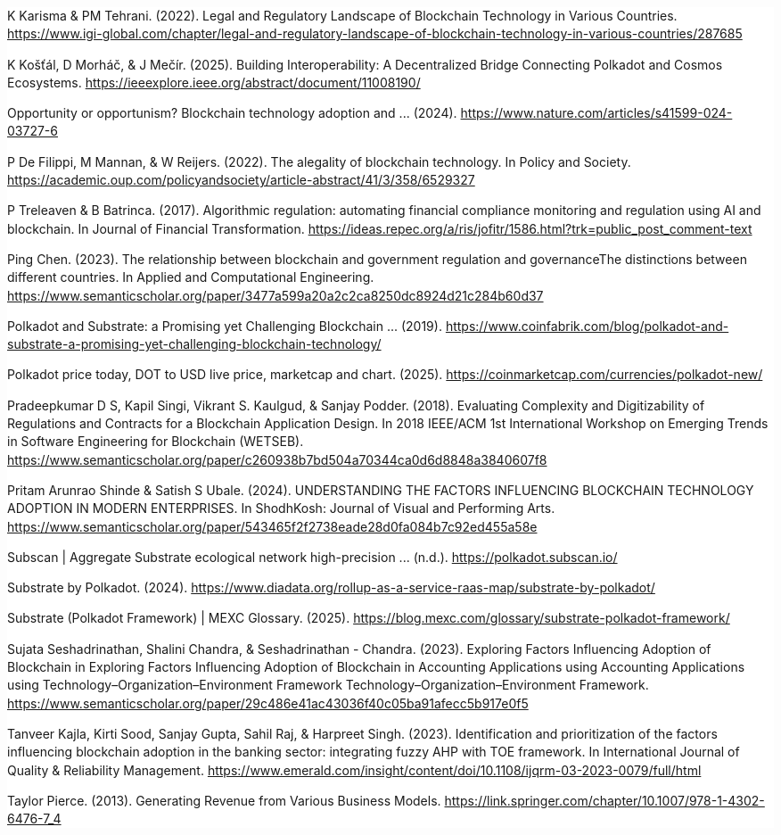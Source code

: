 K Karisma & PM Tehrani. (2022). Legal and Regulatory Landscape of Blockchain Technology in Various Countries. https://www.igi-global.com/chapter/legal-and-regulatory-landscape-of-blockchain-technology-in-various-countries/287685

K Košťál, D Morháč, & J Mečír. (2025). Building Interoperability: A Decentralized Bridge Connecting Polkadot and Cosmos Ecosystems. https://ieeexplore.ieee.org/abstract/document/11008190/

Opportunity or opportunism? Blockchain technology adoption and ... (2024). https://www.nature.com/articles/s41599-024-03727-6

P De Filippi, M Mannan, & W Reijers. (2022). The alegality of blockchain technology. In Policy and Society. https://academic.oup.com/policyandsociety/article-abstract/41/3/358/6529327

P Treleaven & B Batrinca. (2017). Algorithmic regulation: automating financial compliance monitoring and regulation using AI and blockchain. In Journal of Financial Transformation. https://ideas.repec.org/a/ris/jofitr/1586.html?trk=public_post_comment-text

Ping Chen. (2023). The relationship between blockchain and government regulation and governanceThe distinctions between different countries. In Applied and Computational Engineering. https://www.semanticscholar.org/paper/3477a599a20a2c2ca8250dc8924d21c284b60d37

Polkadot and Substrate: a Promising yet Challenging Blockchain ... (2019). https://www.coinfabrik.com/blog/polkadot-and-substrate-a-promising-yet-challenging-blockchain-technology/

Polkadot price today, DOT to USD live price, marketcap and chart. (2025). https://coinmarketcap.com/currencies/polkadot-new/

Pradeepkumar D S, Kapil Singi, Vikrant S. Kaulgud, & Sanjay Podder. (2018). Evaluating Complexity and Digitizability of Regulations and Contracts for a Blockchain Application Design. In 2018 IEEE/ACM 1st International Workshop on Emerging Trends in Software Engineering for Blockchain (WETSEB). https://www.semanticscholar.org/paper/c260938b7bd504a70344ca0d6d8848a3840607f8

Pritam Arunrao Shinde & Satish S Ubale. (2024). UNDERSTANDING THE FACTORS INFLUENCING BLOCKCHAIN TECHNOLOGY ADOPTION IN MODERN ENTERPRISES. In ShodhKosh: Journal of Visual and Performing Arts. https://www.semanticscholar.org/paper/543465f2f2738eade28d0fa084b7c92ed455a58e

Subscan | Aggregate Substrate ecological network high-precision ... (n.d.). https://polkadot.subscan.io/

Substrate by Polkadot. (2024). https://www.diadata.org/rollup-as-a-service-raas-map/substrate-by-polkadot/

Substrate (Polkadot Framework) | MEXC Glossary. (2025). https://blog.mexc.com/glossary/substrate-polkadot-framework/

Sujata Seshadrinathan, Shalini Chandra, & Seshadrinathan - Chandra. (2023). Exploring Factors Influencing Adoption of Blockchain in Exploring Factors Influencing Adoption of Blockchain in Accounting Applications using Accounting Applications using Technology–Organization–Environment Framework Technology–Organization–Environment Framework. https://www.semanticscholar.org/paper/29c486e41ac43036f40c05ba91afecc5b917e0f5

Tanveer Kajla, Kirti Sood, Sanjay Gupta, Sahil Raj, & Harpreet Singh. (2023). Identification and prioritization of the factors influencing blockchain adoption in the banking sector: integrating fuzzy AHP with TOE framework. In International Journal of Quality &amp; Reliability Management. https://www.emerald.com/insight/content/doi/10.1108/ijqrm-03-2023-0079/full/html

Taylor Pierce. (2013). Generating Revenue from Various Business Models. https://link.springer.com/chapter/10.1007/978-1-4302-6476-7_4
